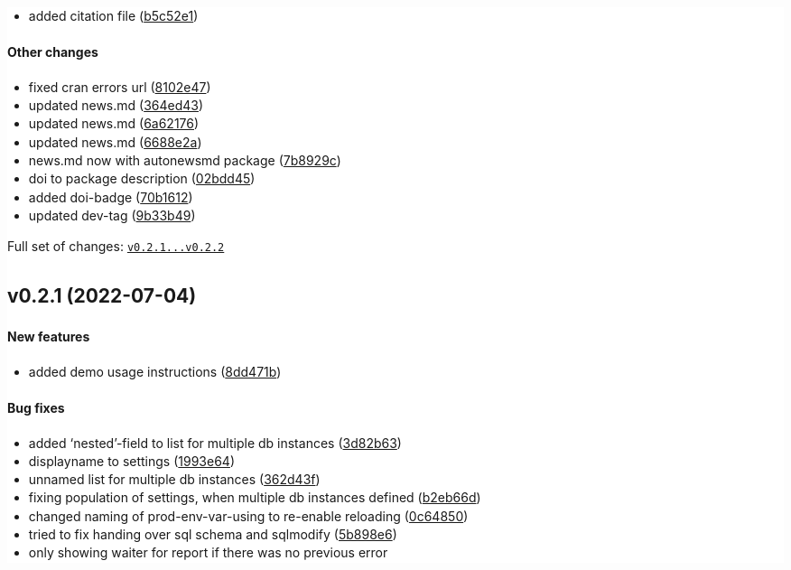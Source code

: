 -   added citation file
    ([b5c52e1](https://git.uk-erlangen.de/mik-diz/mik-diz-phd/DQA/dqagui/tree/b5c52e17d7a8704e6ccd971d7163f29c34461156))

#### Other changes

-   fixed cran errors url
    ([8102e47](https://git.uk-erlangen.de/mik-diz/mik-diz-phd/DQA/dqagui/tree/8102e47324889e58adb6d66c3d09471ebbc433f4))
-   updated news.md
    ([364ed43](https://git.uk-erlangen.de/mik-diz/mik-diz-phd/DQA/dqagui/tree/364ed43deb9d322c4c5d1b4e23c7b20d31337ed4))
-   updated news.md
    ([6a62176](https://git.uk-erlangen.de/mik-diz/mik-diz-phd/DQA/dqagui/tree/6a621762d4d70f62ad48bbc13e631d427ff892d2))
-   updated news.md
    ([6688e2a](https://git.uk-erlangen.de/mik-diz/mik-diz-phd/DQA/dqagui/tree/6688e2ae5bc10be6afdcf342fb6293b548a43018))
-   news.md now with autonewsmd package
    ([7b8929c](https://git.uk-erlangen.de/mik-diz/mik-diz-phd/DQA/dqagui/tree/7b8929c3c87a1031ab8a7d8fb0266b17494fc44e))
-   doi to package description
    ([02bdd45](https://git.uk-erlangen.de/mik-diz/mik-diz-phd/DQA/dqagui/tree/02bdd45aaff0e67eb1b0cb08adf05f7d15ab24d9))
-   added doi-badge
    ([70b1612](https://git.uk-erlangen.de/mik-diz/mik-diz-phd/DQA/dqagui/tree/70b1612a4ddaabe26ff2aed35b363672830cebbd))
-   updated dev-tag
    ([9b33b49](https://git.uk-erlangen.de/mik-diz/mik-diz-phd/DQA/dqagui/tree/9b33b490af9680aec6da656067f2cacb132a2ccc))

Full set of changes:
[`v0.2.1...v0.2.2`](https://git.uk-erlangen.de/mik-diz/mik-diz-phd/DQA/dqagui/compare/v0.2.1...v0.2.2)

## v0.2.1 (2022-07-04)

#### New features

-   added demo usage instructions
    ([8dd471b](https://git.uk-erlangen.de/mik-diz/mik-diz-phd/DQA/dqagui/tree/8dd471bf21e480ff25af8ac1ebda42412526f4e5))

#### Bug fixes

-   added ‘nested’-field to list for multiple db instances
    ([3d82b63](https://git.uk-erlangen.de/mik-diz/mik-diz-phd/DQA/dqagui/tree/3d82b6324afa6986f9236f786c1b6f0f38b2d6be))
-   displayname to settings
    ([1993e64](https://git.uk-erlangen.de/mik-diz/mik-diz-phd/DQA/dqagui/tree/1993e641d3f542190d6c289243b60da29475f8c6))
-   unnamed list for multiple db instances
    ([362d43f](https://git.uk-erlangen.de/mik-diz/mik-diz-phd/DQA/dqagui/tree/362d43fb78fceb029f4f97581e82d1aaffa768b1))
-   fixing population of settings, when multiple db instances defined
    ([b2eb66d](https://git.uk-erlangen.de/mik-diz/mik-diz-phd/DQA/dqagui/tree/b2eb66dac836f4e6ada75f30cb17ba54208c5b3a))
-   changed naming of prod-env-var-using to re-enable reloading
    ([0c64850](https://git.uk-erlangen.de/mik-diz/mik-diz-phd/DQA/dqagui/tree/0c648503dc6498c5091370d642158fae351f9563))
-   tried to fix handing over sql schema and sqlmodify
    ([5b898e6](https://git.uk-erlangen.de/mik-diz/mik-diz-phd/DQA/dqagui/tree/5b898e6ffa21f9902417610023cfdb2a1ad7663f))
-   only showing waiter for report if there was no previous error